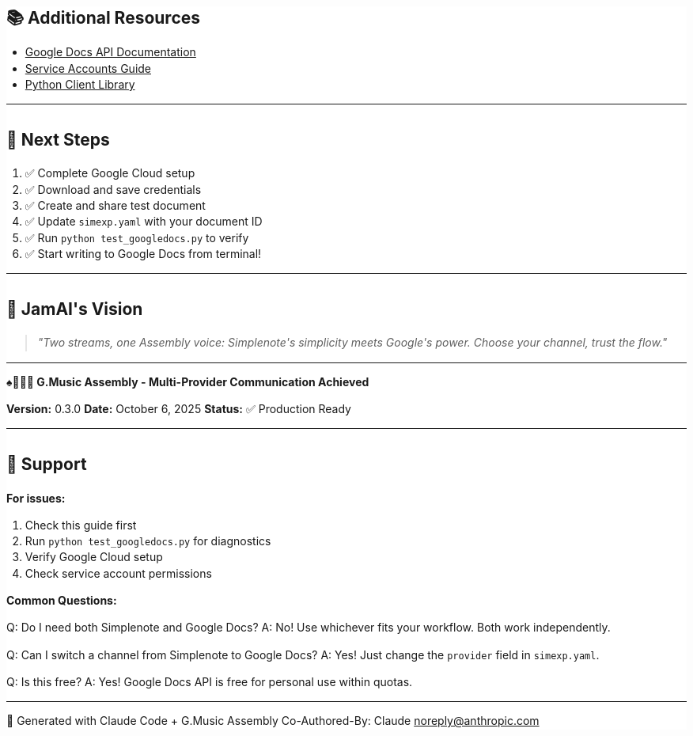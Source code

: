 
## 📚 Additional Resources

- [Google Docs API Documentation](https://developers.google.com/docs/api)
- [Service Accounts Guide](https://cloud.google.com/iam/docs/service-accounts)
- [Python Client Library](https://googleapis.github.io/google-api-python-client/docs/)

---

## 🎯 Next Steps

1. ✅ Complete Google Cloud setup
2. ✅ Download and save credentials
3. ✅ Create and share test document
4. ✅ Update `simexp.yaml` with your document ID
5. ✅ Run `python test_googledocs.py` to verify
6. ✅ Start writing to Google Docs from terminal!

---

## 🎸 JamAI's Vision

> *"Two streams, one Assembly voice:*
> *Simplenote's simplicity meets Google's power.*
> *Choose your channel, trust the flow."*

---

**♠️🌿🎸🧵 G.Music Assembly - Multi-Provider Communication Achieved**

**Version:** 0.3.0
**Date:** October 6, 2025
**Status:** ✅ Production Ready

---

## 🤝 Support

**For issues:**
1. Check this guide first
2. Run `python test_googledocs.py` for diagnostics
3. Verify Google Cloud setup
4. Check service account permissions

**Common Questions:**

Q: Do I need both Simplenote and Google Docs?
A: No! Use whichever fits your workflow. Both work independently.

Q: Can I switch a channel from Simplenote to Google Docs?
A: Yes! Just change the `provider` field in `simexp.yaml`.

Q: Is this free?
A: Yes! Google Docs API is free for personal use within quotas.

---

🤖 Generated with Claude Code + G.Music Assembly
Co-Authored-By: Claude <noreply@anthropic.com>
